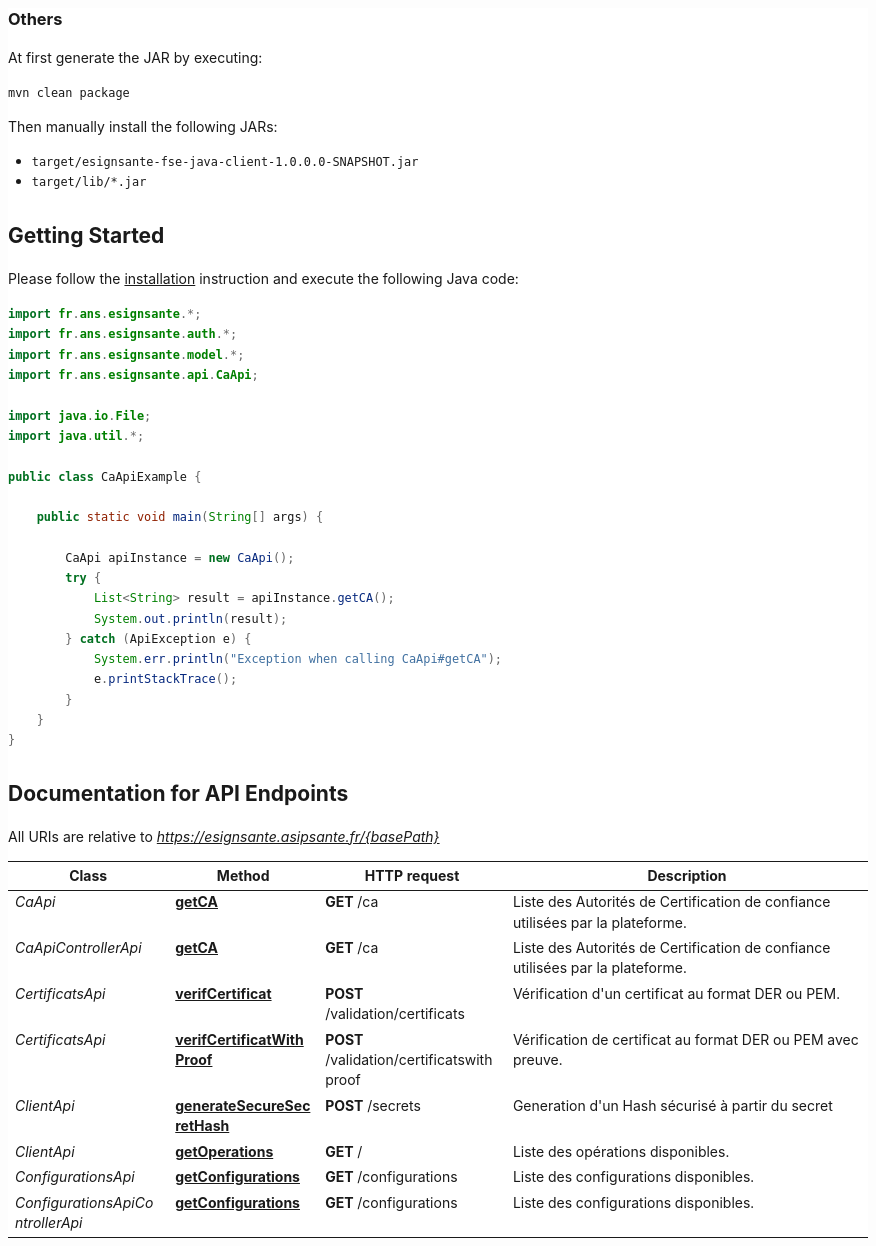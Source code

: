 ### Others

At first generate the JAR by executing:

```shell
mvn clean package
```

Then manually install the following JARs:

* `target/esignsante-fse-java-client-1.0.0.0-SNAPSHOT.jar`
* `target/lib/*.jar`

## Getting Started

Please follow the [installation](#installation) instruction and execute the following Java code:

```java
import fr.ans.esignsante.*;
import fr.ans.esignsante.auth.*;
import fr.ans.esignsante.model.*;
import fr.ans.esignsante.api.CaApi;

import java.io.File;
import java.util.*;

public class CaApiExample {

    public static void main(String[] args) {
        
        CaApi apiInstance = new CaApi();
        try {
            List<String> result = apiInstance.getCA();
            System.out.println(result);
        } catch (ApiException e) {
            System.err.println("Exception when calling CaApi#getCA");
            e.printStackTrace();
        }
    }
}
```

## Documentation for API Endpoints

All URIs are relative to *https://esignsante.asipsante.fr/{basePath}*

Class | Method | HTTP request | Description
------------ | ------------- | ------------- | -------------
*CaApi* | [**getCA**](docs/CaApi.md#getCA) | **GET** /ca | Liste des Autorités de Certification de confiance utilisées par la plateforme.
*CaApiControllerApi* | [**getCA**](docs/CaApiControllerApi.md#getCA) | **GET** /ca | Liste des Autorités de Certification de confiance utilisées par la plateforme.
*CertificatsApi* | [**verifCertificat**](docs/CertificatsApi.md#verifCertificat) | **POST** /validation/certificats | Vérification d&#x27;un certificat au format DER ou PEM.
*CertificatsApi* | [**verifCertificatWithProof**](docs/CertificatsApi.md#verifCertificatWithProof) | **POST** /validation/certificatswithproof | Vérification de certificat au format DER ou PEM avec preuve.
*ClientApi* | [**generateSecureSecretHash**](docs/ClientApi.md#generateSecureSecretHash) | **POST** /secrets | Generation d&#x27;un Hash sécurisé à partir du secret
*ClientApi* | [**getOperations**](docs/ClientApi.md#getOperations) | **GET** / | Liste des opérations disponibles.
*ConfigurationsApi* | [**getConfigurations**](docs/ConfigurationsApi.md#getConfigurations) | **GET** /configurations | Liste des configurations disponibles.
*ConfigurationsApiControllerApi* | [**getConfigurations**](docs/ConfigurationsApiControllerApi.md#getConfigurations) | **GET** /configurations | Liste des configurations disponibles.